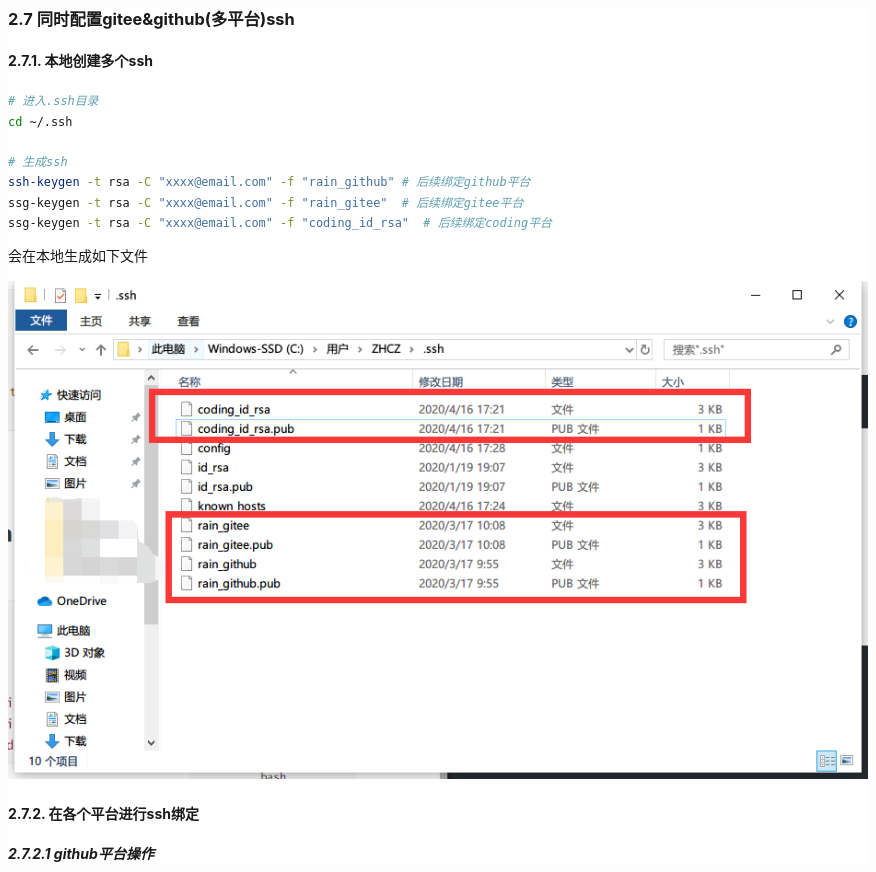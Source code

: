 ### 2.7  同时配置gitee&github(多平台)ssh

#### 2.7.1.  本地创建多个ssh

```bash
# 进入.ssh目录
cd ~/.ssh

# 生成ssh
ssh-keygen -t rsa -C "xxxx@email.com" -f "rain_github" # 后续绑定github平台
ssg-keygen -t rsa -C "xxxx@email.com" -f "rain_gitee"  # 后续绑定gitee平台
ssg-keygen -t rsa -C "xxxx@email.com" -f "coding_id_rsa"  # 后续绑定coding平台
```

会在本地生成如下文件

![ssh](/images/2020/04/17/ssh.png)

#### 2.7.2.  在各个平台进行ssh绑定

##### 2.7.2.1  github平台操作
